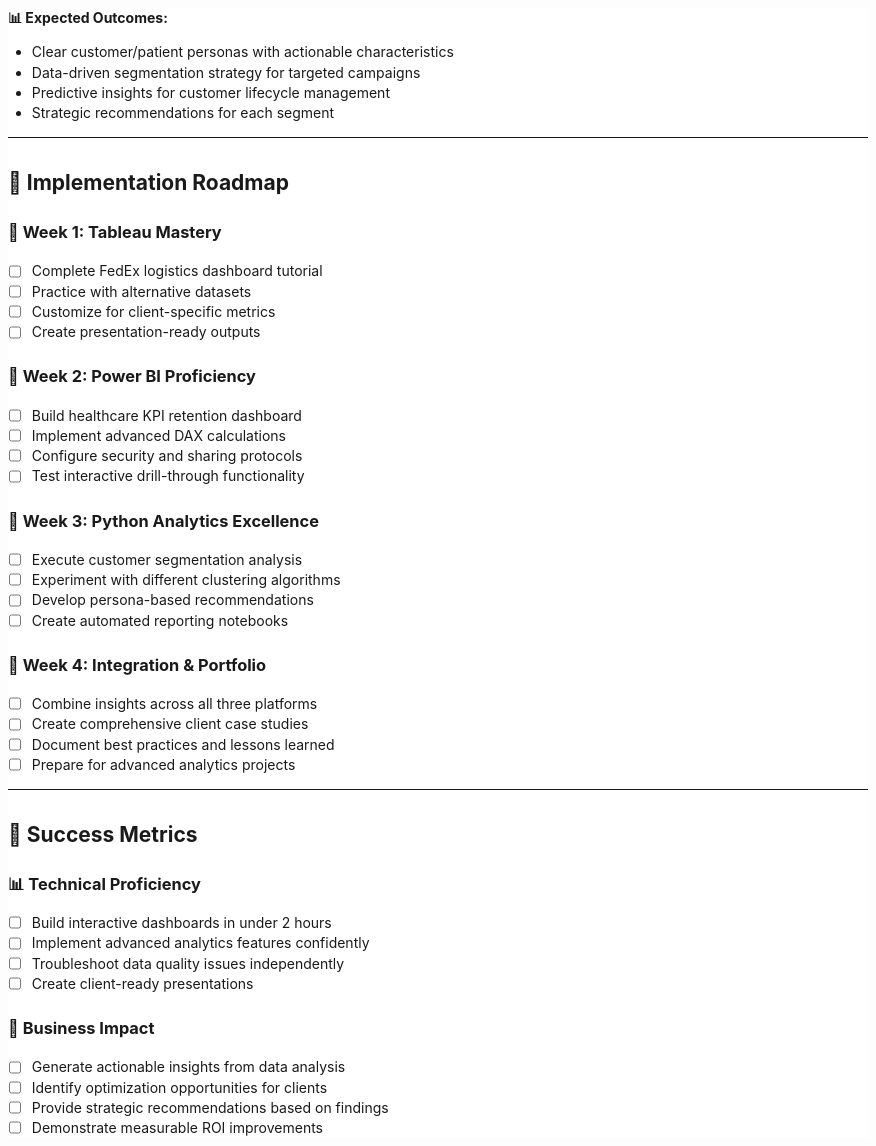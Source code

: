 **📊 Expected Outcomes:**
- Clear customer/patient personas with actionable characteristics
- Data-driven segmentation strategy for targeted campaigns
- Predictive insights for customer lifecycle management
- Strategic recommendations for each segment

---

## 🚀 Implementation Roadmap

### 📅 **Week 1: Tableau Mastery**
- [ ] Complete FedEx logistics dashboard tutorial
- [ ] Practice with alternative datasets
- [ ] Customize for client-specific metrics
- [ ] Create presentation-ready outputs

### 📅 **Week 2: Power BI Proficiency**  
- [ ] Build healthcare KPI retention dashboard
- [ ] Implement advanced DAX calculations
- [ ] Configure security and sharing protocols
- [ ] Test interactive drill-through functionality

### 📅 **Week 3: Python Analytics Excellence**
- [ ] Execute customer segmentation analysis
- [ ] Experiment with different clustering algorithms
- [ ] Develop persona-based recommendations
- [ ] Create automated reporting notebooks

### 📅 **Week 4: Integration & Portfolio**
- [ ] Combine insights across all three platforms
- [ ] Create comprehensive client case studies
- [ ] Document best practices and lessons learned
- [ ] Prepare for advanced analytics projects

---

## 🎯 Success Metrics

### 📊 **Technical Proficiency**
- [ ] Build interactive dashboards in under 2 hours
- [ ] Implement advanced analytics features confidently
- [ ] Troubleshoot data quality issues independently
- [ ] Create client-ready presentations

### 🏢 **Business Impact**
- [ ] Generate actionable insights from data analysis
- [ ] Identify optimization opportunities for clients
- [ ] Provide strategic recommendations based on findings
- [ ] Demonstrate measurable ROI improvements
